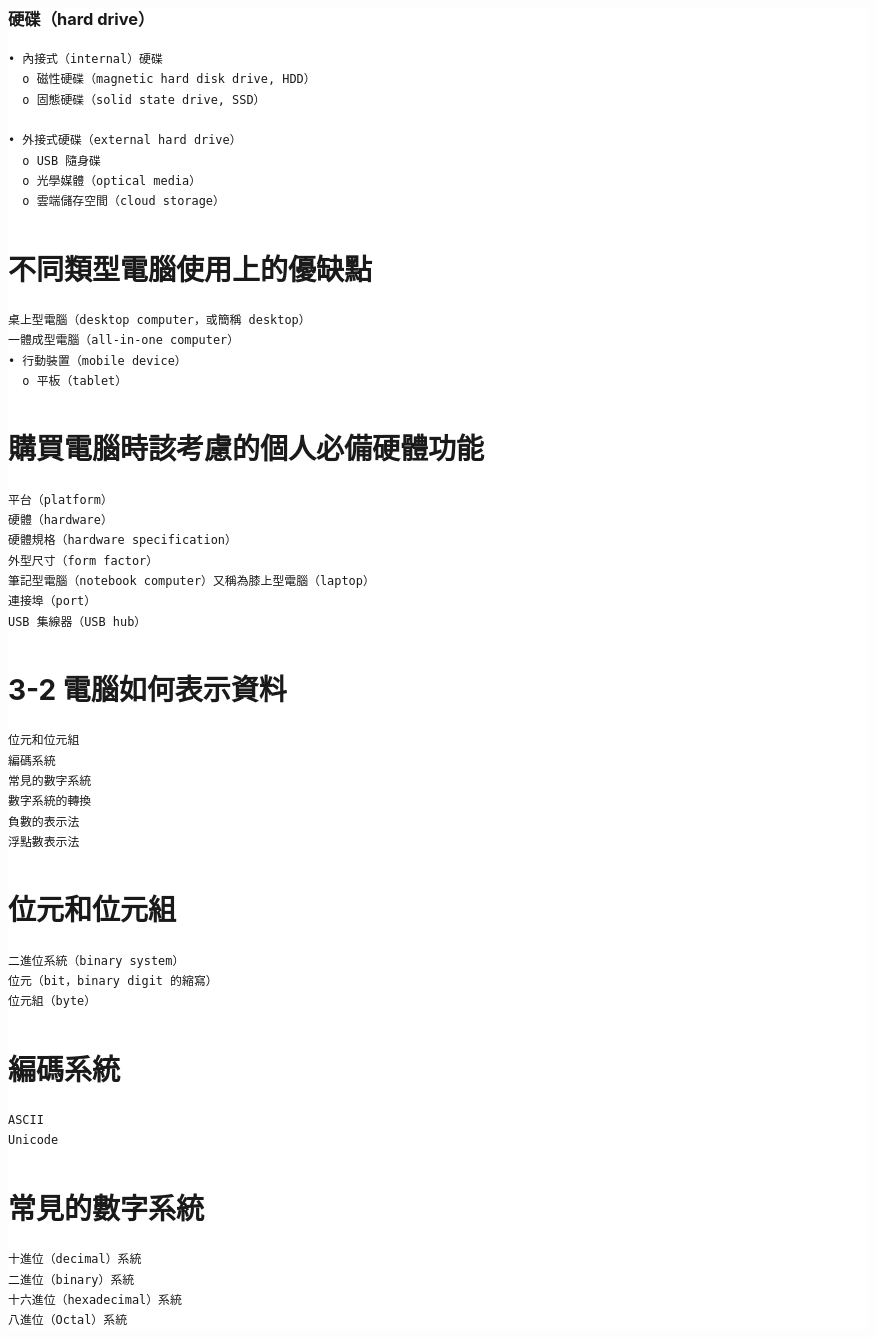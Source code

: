 ### 硬碟（hard drive）
```
• 內接式（internal）硬碟
  o 磁性硬碟（magnetic hard disk drive, HDD）
  o 固態硬碟（solid state drive, SSD）
  
• 外接式硬碟（external hard drive）
  o USB 隨身碟
  o 光學媒體（optical media）
  o 雲端儲存空間（cloud storage）
```
# 不同類型電腦使用上的優缺點
```
桌上型電腦（desktop computer，或簡稱 desktop）
一體成型電腦（all-in-one computer）
• 行動裝置（mobile device）
  o 平板（tablet）
```
# 購買電腦時該考慮的個人必備硬體功能
```
平台（platform）
硬體（hardware）
硬體規格（hardware specification）
外型尺寸（form factor）
筆記型電腦（notebook computer）又稱為膝上型電腦（laptop）
連接埠（port）
USB 集線器（USB hub）
```
# 3-2 電腦如何表示資料
```
位元和位元組
編碼系統
常見的數字系統
數字系統的轉換
負數的表示法
浮點數表示法
```
# 位元和位元組
```
二進位系統（binary system）
位元（bit，binary digit 的縮寫）
位元組（byte）
```
# 編碼系統
```
ASCII 
Unicode 
```
# 常見的數字系統
```
十進位（decimal）系統
二進位（binary）系統
十六進位（hexadecimal）系統
八進位（Octal）系統
```